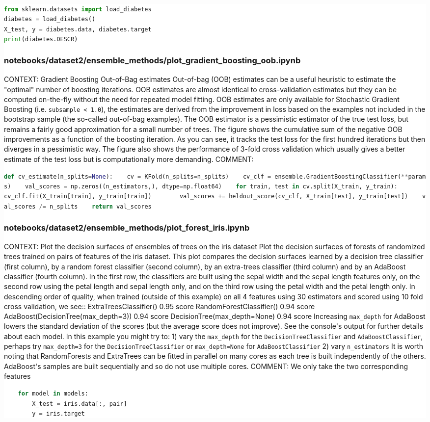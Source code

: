 ```python
from sklearn.datasets import load_diabetes
diabetes = load_diabetes()
X_test, y = diabetes.data, diabetes.target
print(diabetes.DESCR)
```

### notebooks/dataset2/ensemble_methods/plot_gradient_boosting_oob.ipynb
CONTEXT:   Gradient Boosting Out-of-Bag estimates Out-of-bag (OOB) estimates can be a useful heuristic to estimate the "optimal" number of boosting
iterations. OOB estimates are almost identical to cross-validation estimates but they can be computed on-the-fly without the need for repeated model
fitting. OOB estimates are only available for Stochastic Gradient Boosting (i.e. ``subsample < 1.0``), the estimates are derived from the improvement
in loss based on the examples not included in the bootstrap sample (the so-called out-of-bag examples). The OOB estimator is a pessimistic estimator
of the true test loss, but remains a fairly good approximation for a small number of trees. The figure shows the cumulative sum of the negative OOB
improvements as a function of the boosting iteration. As you can see, it tracks the test loss for the first hundred iterations but then diverges in a
pessimistic way. The figure also shows the performance of 3-fold cross validation which usually gives a better estimate of the test loss but is
computationally more demanding.  COMMENT:
```python
def cv_estimate(n_splits=None):    cv = KFold(n_splits=n_splits)    cv_clf = ensemble.GradientBoostingClassifier(**params)    val_scores = np.zeros((n_estimators,), dtype=np.float64)    for train, test in cv.split(X_train, y_train):        cv_clf.fit(X_train[train], y_train[train])        val_scores += heldout_score(cv_clf, X_train[test], y_train[test])    val_scores /= n_splits    return val_scores
```

### notebooks/dataset2/ensemble_methods/plot_forest_iris.ipynb
CONTEXT:   Plot the decision surfaces of ensembles of trees on the iris dataset  Plot the decision surfaces of forests of randomized trees trained on
pairs of features of the iris dataset.  This plot compares the decision surfaces learned by a decision tree classifier (first column), by a random
forest classifier (second column), by an extra-trees classifier (third column) and by an AdaBoost classifier (fourth column).  In the first row, the
classifiers are built using the sepal width and the sepal length features only, on the second row using the petal length and sepal length only, and on
the third row using the petal width and the petal length only.  In descending order of quality, when trained (outside of this example) on all 4
features using 30 estimators and scored using 10 fold cross validation, we see::      ExtraTreesClassifier()   0.95 score     RandomForestClassifier()
0.94 score     AdaBoost(DecisionTree(max_depth=3))   0.94 score     DecisionTree(max_depth=None)   0.94 score  Increasing `max_depth` for AdaBoost
lowers the standard deviation of the scores (but the average score does not improve).  See the console's output for further details about each model.
In this example you might try to:  1) vary the ``max_depth`` for the ``DecisionTreeClassifier`` and    ``AdaBoostClassifier``, perhaps try
``max_depth=3`` for the    ``DecisionTreeClassifier`` or ``max_depth=None`` for ``AdaBoostClassifier`` 2) vary ``n_estimators``  It is worth noting
that RandomForests and ExtraTrees can be fitted in parallel on many cores as each tree is built independently of the others. AdaBoost's samples are
built sequentially and so do not use multiple cores.  COMMENT: We only take the two corresponding features
```python
    for model in models:
        X_test = iris.data[:, pair]
        y = iris.target
```
